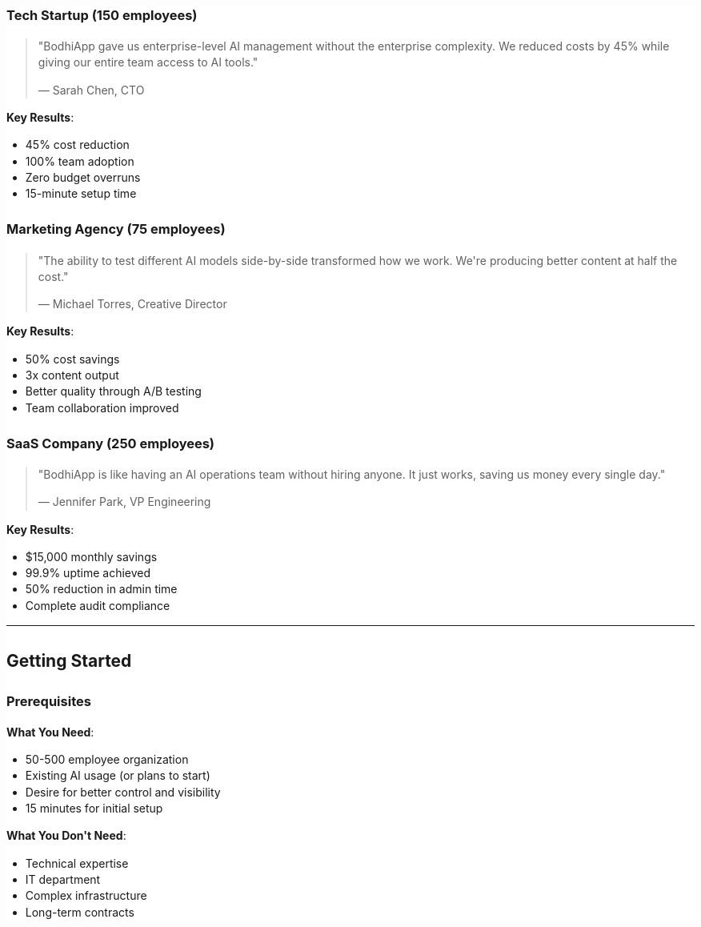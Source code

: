 ### Tech Startup (150 employees)

> "BodhiApp gave us enterprise-level AI management without the enterprise complexity. We reduced costs by 45% while giving our entire team access to AI tools."
> 
> — Sarah Chen, CTO

**Key Results**:
- 45% cost reduction
- 100% team adoption
- Zero budget overruns
- 15-minute setup time

### Marketing Agency (75 employees)

> "The ability to test different AI models side-by-side transformed how we work. We're producing better content at half the cost."
>
> — Michael Torres, Creative Director

**Key Results**:
- 50% cost savings
- 3x content output
- Better quality through A/B testing
- Team collaboration improved

### SaaS Company (250 employees)

> "BodhiApp is like having an AI operations team without hiring anyone. It just works, saving us money every single day."
>
> — Jennifer Park, VP Engineering

**Key Results**:
- $15,000 monthly savings
- 99.9% uptime achieved
- 50% reduction in admin time
- Complete audit compliance

---

## Getting Started

### Prerequisites

**What You Need**:
- 50-500 employee organization
- Existing AI usage (or plans to start)
- Desire for better control and visibility
- 15 minutes for initial setup

**What You Don't Need**:
- Technical expertise
- IT department
- Complex infrastructure
- Long-term contracts

